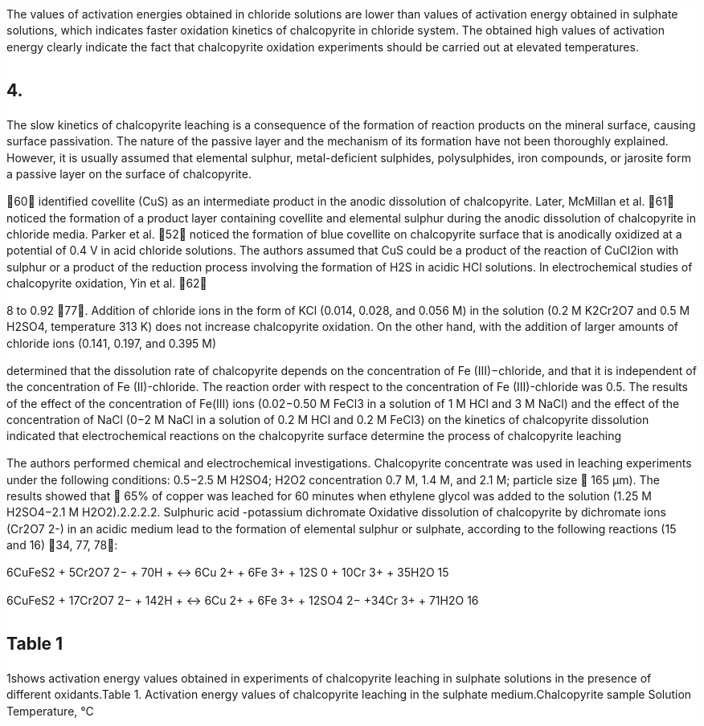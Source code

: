The values of activation energies obtained in chloride solutions are lower than values of activation energy obtained in sulphate solutions, which indicates faster oxidation kinetics of chalcopyrite in chloride system. The obtained high values of activation energy clearly indicate the fact that chalcopyrite oxidation experiments should be carried out at elevated temperatures.


## 4.

The slow kinetics of chalcopyrite leaching is a consequence of the formation of reaction products on the mineral surface, causing surface passivation. The nature of the passive layer and the mechanism of its formation have not been thoroughly explained. However, it is usually assumed that elemental sulphur, metal-deficient sulphides, polysulphides, iron compounds, or jarosite form a passive layer on the surface of chalcopyrite.


60 identified covellite (CuS) as an intermediate product in the anodic dissolution of chalcopyrite. Later, McMillan et al. 61 noticed the formation of a product layer containing covellite and elemental sulphur during the anodic dissolution of chalcopyrite in chloride media. Parker et al. 52 noticed the formation of blue covellite on chalcopyrite surface that is anodically oxidized at a potential of 0.4 V in acid chloride solutions. The authors assumed that CuS could be a product of the reaction of CuCl2ion with sulphur or a product of the reduction process involving the formation of H2S in acidic HCl solutions. In electrochemical studies of chalcopyrite oxidation, Yin et al. 62


8 to 0.92 77. Addition of chloride ions in the form of KCl (0.014, 0.028, and 0.056 M) in the solution (0.2 M K2Cr2O7 and 0.5 M H2SO4, temperature 313 K) does not increase chalcopyrite oxidation. On the other hand, with the addition of larger amounts of chloride ions (0.141, 0.197, and 0.395 M)


determined that the dissolution rate of chalcopyrite depends on the concentration of Fe (III)−chloride, and that it is independent of the concentration of Fe (II)-chloride. The reaction order with respect to the concentration of Fe (III)-chloride was 0.5. The results of the effect of the concentration of Fe(III) ions (0.02−0.50 M FeCl3 in a solution of 1 M HCl and 3 M NaCl) and the effect of the concentration of NaCl (0−2 M NaCl in a solution of 0.2 M HCl and 0.2 M FeCl3) on the kinetics of chalcopyrite dissolution indicated that electrochemical reactions on the chalcopyrite surface determine the process of chalcopyrite leaching


The authors performed chemical and electrochemical investigations. Chalcopyrite concentrate was used in leaching experiments under the following conditions: 0.5−2.5 M H2SO4; H2O2 concentration 0.7 M, 1.4 M, and 2.1 M; particle size  165 µm). The results showed that  65% of copper was leached for 60 minutes when ethylene glycol was added to the solution (1.25 M H2SO4−2.1 M H2O2).2.2.2.2. Sulphuric acid -potassium dichromate 
Oxidative dissolution of chalcopyrite by dichromate ions (Cr2O7 2-) in an acidic 
medium lead to the formation of elemental sulphur or sulphate, according to the following 
reactions (15 and 16) 34, 77, 78: 

6CuFeS2 + 5Cr2O7 2− + 70H + ↔ 6Cu 2+ + 6Fe 3+ + 12S 0 + 10Cr 3+ + 35H2O 
15 

6CuFeS2 + 17Cr2O7 2− + 142H + ↔ 6Cu 2+ + 6Fe 3+ + 12SO4 2− +34Cr 3+ + 71H2O 
16 



## Table 1
1shows activation energy values obtained in experiments of chalcopyrite leaching in sulphate solutions in the presence of different oxidants.Table 1. Activation energy values of chalcopyrite leaching in the sulphate medium.Chalcopyrite 
sample 
Solution 
Temperature, 
°C 
